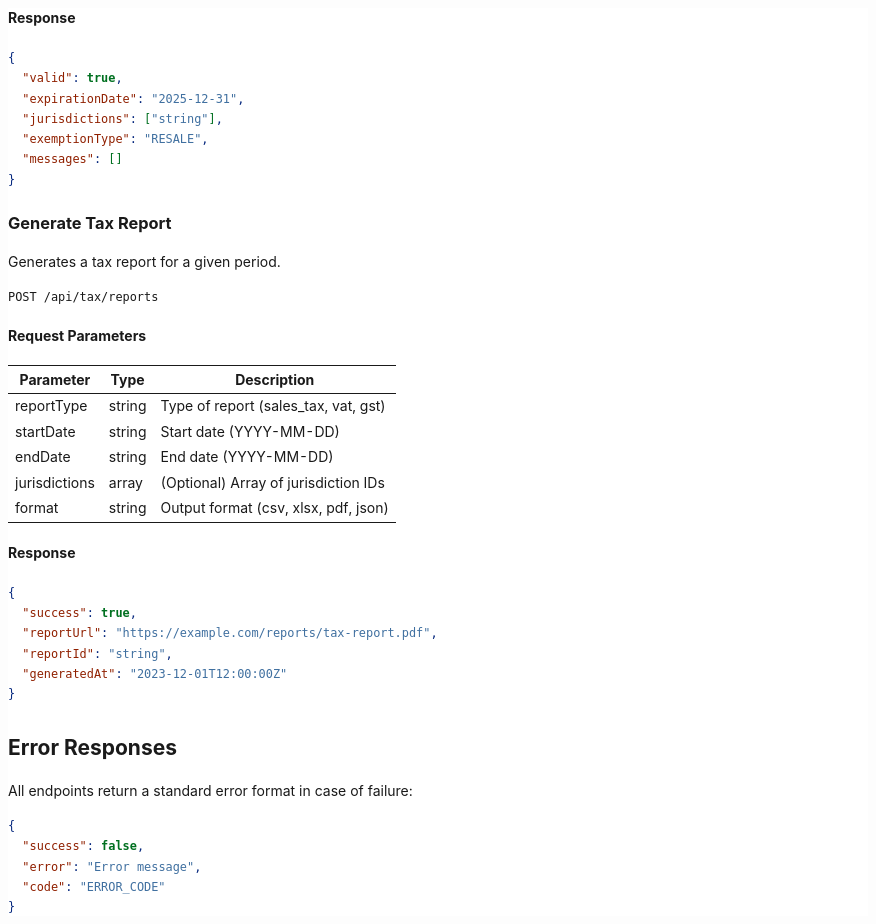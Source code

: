 #### Response

```json
{
  "valid": true,
  "expirationDate": "2025-12-31",
  "jurisdictions": ["string"],
  "exemptionType": "RESALE",
  "messages": []
}
```

### Generate Tax Report

Generates a tax report for a given period.

```
POST /api/tax/reports
```

#### Request Parameters

| Parameter | Type | Description |
|-----------|------|-------------|
| reportType | string | Type of report (sales_tax, vat, gst) |
| startDate | string | Start date (YYYY-MM-DD) |
| endDate | string | End date (YYYY-MM-DD) |
| jurisdictions | array | (Optional) Array of jurisdiction IDs |
| format | string | Output format (csv, xlsx, pdf, json) |

#### Response

```json
{
  "success": true,
  "reportUrl": "https://example.com/reports/tax-report.pdf",
  "reportId": "string",
  "generatedAt": "2023-12-01T12:00:00Z"
}
```

## Error Responses

All endpoints return a standard error format in case of failure:

```json
{
  "success": false,
  "error": "Error message",
  "code": "ERROR_CODE"
}
```
